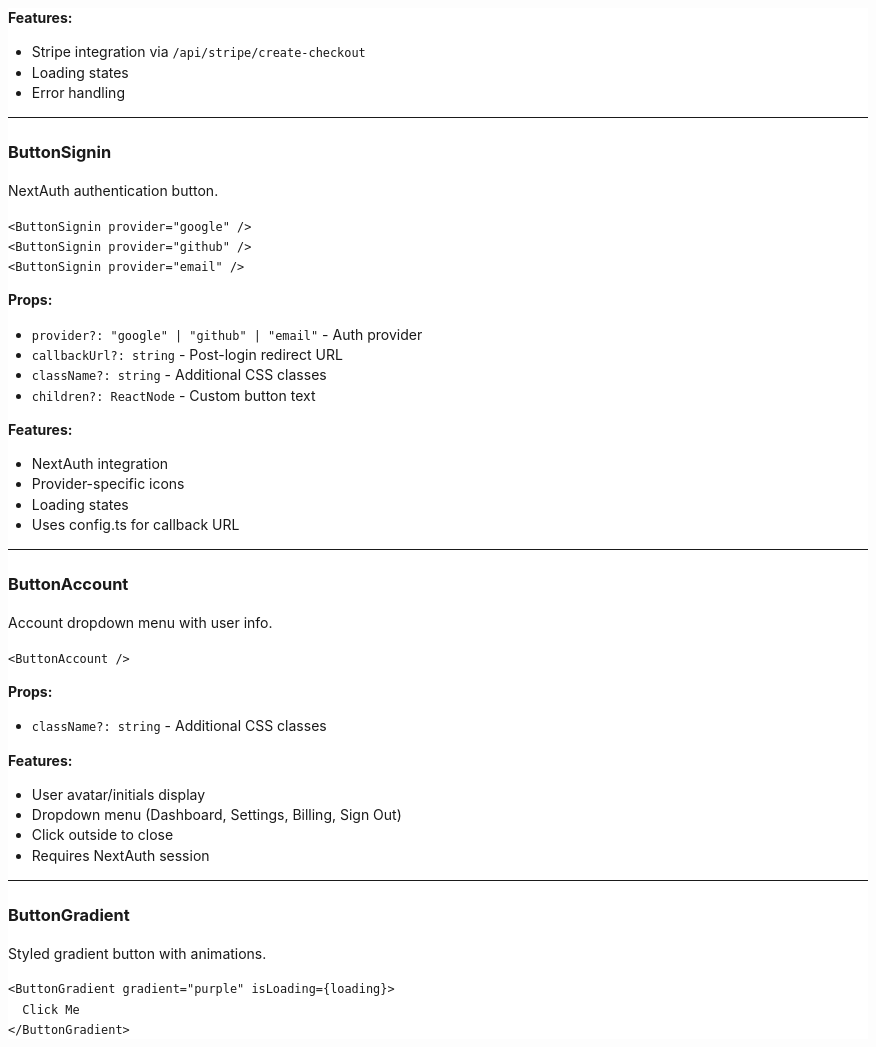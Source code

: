 **Features:**
- Stripe integration via `/api/stripe/create-checkout`
- Loading states
- Error handling

---

### ButtonSignin
NextAuth authentication button.

```tsx
<ButtonSignin provider="google" />
<ButtonSignin provider="github" />
<ButtonSignin provider="email" />
```

**Props:**
- `provider?: "google" | "github" | "email"` - Auth provider
- `callbackUrl?: string` - Post-login redirect URL
- `className?: string` - Additional CSS classes
- `children?: ReactNode` - Custom button text

**Features:**
- NextAuth integration
- Provider-specific icons
- Loading states
- Uses config.ts for callback URL

---

### ButtonAccount
Account dropdown menu with user info.

```tsx
<ButtonAccount />
```

**Props:**
- `className?: string` - Additional CSS classes

**Features:**
- User avatar/initials display
- Dropdown menu (Dashboard, Settings, Billing, Sign Out)
- Click outside to close
- Requires NextAuth session

---

### ButtonGradient
Styled gradient button with animations.

```tsx
<ButtonGradient gradient="purple" isLoading={loading}>
  Click Me
</ButtonGradient>
```

